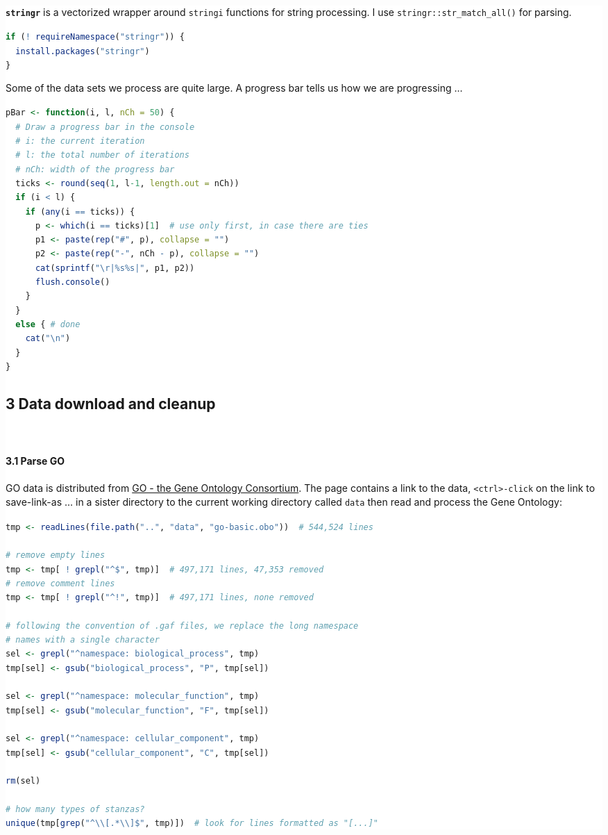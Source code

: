 **`stringr`** is a vectorized wrapper around `stringi` functions for string processing. I use  `stringr::str_match_all()` for parsing.
```R
if (! requireNamespace("stringr")) {
  install.packages("stringr")
}
```

Some of the data sets we process are quite large. A progress bar tells us
how we are progressing ...
```R
pBar <- function(i, l, nCh = 50) {
  # Draw a progress bar in the console
  # i: the current iteration
  # l: the total number of iterations
  # nCh: width of the progress bar
  ticks <- round(seq(1, l-1, length.out = nCh))
  if (i < l) {
    if (any(i == ticks)) {
      p <- which(i == ticks)[1]  # use only first, in case there are ties
      p1 <- paste(rep("#", p), collapse = "")
      p2 <- paste(rep("-", nCh - p), collapse = "")
      cat(sprintf("\r|%s%s|", p1, p2))
      flush.console()
    }
  }
  else { # done
    cat("\n")
  }
}
```

## 3 Data download and cleanup

&nbsp;

#### 3.1 Parse GO

GO data is distributed from  [GO - the Gene Ontology Consortium](http://geneontology.org/page/download-ontology). The page contains a link to the data, `<ctrl>-click` on the link to save-link-as ... in a sister directory to the current working directory called `data` then read and process the Gene Ontology:

```R
tmp <- readLines(file.path("..", "data", "go-basic.obo"))  # 544,524 lines

# remove empty lines
tmp <- tmp[ ! grepl("^$", tmp)]  # 497,171 lines, 47,353 removed
# remove comment lines
tmp <- tmp[ ! grepl("^!", tmp)]  # 497,171 lines, none removed

# following the convention of .gaf files, we replace the long namespace
# names with a single character
sel <- grepl("^namespace: biological_process", tmp)
tmp[sel] <- gsub("biological_process", "P", tmp[sel])

sel <- grepl("^namespace: molecular_function", tmp)
tmp[sel] <- gsub("molecular_function", "F", tmp[sel])

sel <- grepl("^namespace: cellular_component", tmp)
tmp[sel] <- gsub("cellular_component", "C", tmp[sel])

rm(sel)

# how many types of stanzas?
unique(tmp[grep("^\\[.*\\]$", tmp)])  # look for lines formatted as "[...]"
```